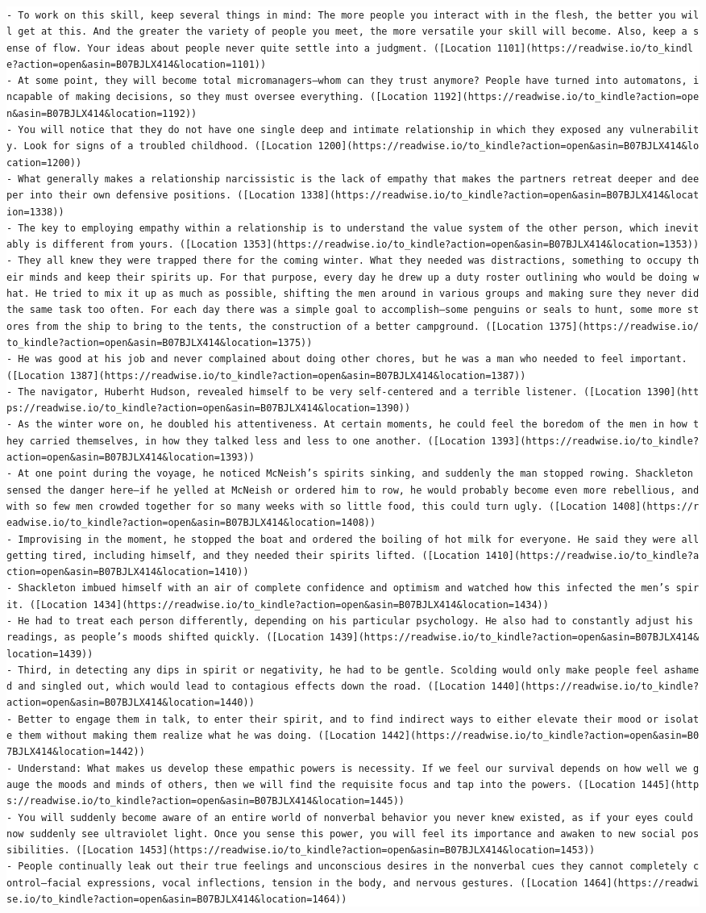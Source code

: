     - To work on this skill, keep several things in mind: The more people you interact with in the flesh, the better you will get at this. And the greater the variety of people you meet, the more versatile your skill will become. Also, keep a sense of flow. Your ideas about people never quite settle into a judgment. ([Location 1101](https://readwise.io/to_kindle?action=open&asin=B07BJLX414&location=1101))
    - At some point, they will become total micromanagers—whom can they trust anymore? People have turned into automatons, incapable of making decisions, so they must oversee everything. ([Location 1192](https://readwise.io/to_kindle?action=open&asin=B07BJLX414&location=1192))
    - You will notice that they do not have one single deep and intimate relationship in which they exposed any vulnerability. Look for signs of a troubled childhood. ([Location 1200](https://readwise.io/to_kindle?action=open&asin=B07BJLX414&location=1200))
    - What generally makes a relationship narcissistic is the lack of empathy that makes the partners retreat deeper and deeper into their own defensive positions. ([Location 1338](https://readwise.io/to_kindle?action=open&asin=B07BJLX414&location=1338))
    - The key to employing empathy within a relationship is to understand the value system of the other person, which inevitably is different from yours. ([Location 1353](https://readwise.io/to_kindle?action=open&asin=B07BJLX414&location=1353))
    - They all knew they were trapped there for the coming winter. What they needed was distractions, something to occupy their minds and keep their spirits up. For that purpose, every day he drew up a duty roster outlining who would be doing what. He tried to mix it up as much as possible, shifting the men around in various groups and making sure they never did the same task too often. For each day there was a simple goal to accomplish—some penguins or seals to hunt, some more stores from the ship to bring to the tents, the construction of a better campground. ([Location 1375](https://readwise.io/to_kindle?action=open&asin=B07BJLX414&location=1375))
    - He was good at his job and never complained about doing other chores, but he was a man who needed to feel important. ([Location 1387](https://readwise.io/to_kindle?action=open&asin=B07BJLX414&location=1387))
    - The navigator, Huberht Hudson, revealed himself to be very self-centered and a terrible listener. ([Location 1390](https://readwise.io/to_kindle?action=open&asin=B07BJLX414&location=1390))
    - As the winter wore on, he doubled his attentiveness. At certain moments, he could feel the boredom of the men in how they carried themselves, in how they talked less and less to one another. ([Location 1393](https://readwise.io/to_kindle?action=open&asin=B07BJLX414&location=1393))
    - At one point during the voyage, he noticed McNeish’s spirits sinking, and suddenly the man stopped rowing. Shackleton sensed the danger here—if he yelled at McNeish or ordered him to row, he would probably become even more rebellious, and with so few men crowded together for so many weeks with so little food, this could turn ugly. ([Location 1408](https://readwise.io/to_kindle?action=open&asin=B07BJLX414&location=1408))
    - Improvising in the moment, he stopped the boat and ordered the boiling of hot milk for everyone. He said they were all getting tired, including himself, and they needed their spirits lifted. ([Location 1410](https://readwise.io/to_kindle?action=open&asin=B07BJLX414&location=1410))
    - Shackleton imbued himself with an air of complete confidence and optimism and watched how this infected the men’s spirit. ([Location 1434](https://readwise.io/to_kindle?action=open&asin=B07BJLX414&location=1434))
    - He had to treat each person differently, depending on his particular psychology. He also had to constantly adjust his readings, as people’s moods shifted quickly. ([Location 1439](https://readwise.io/to_kindle?action=open&asin=B07BJLX414&location=1439))
    - Third, in detecting any dips in spirit or negativity, he had to be gentle. Scolding would only make people feel ashamed and singled out, which would lead to contagious effects down the road. ([Location 1440](https://readwise.io/to_kindle?action=open&asin=B07BJLX414&location=1440))
    - Better to engage them in talk, to enter their spirit, and to find indirect ways to either elevate their mood or isolate them without making them realize what he was doing. ([Location 1442](https://readwise.io/to_kindle?action=open&asin=B07BJLX414&location=1442))
    - Understand: What makes us develop these empathic powers is necessity. If we feel our survival depends on how well we gauge the moods and minds of others, then we will find the requisite focus and tap into the powers. ([Location 1445](https://readwise.io/to_kindle?action=open&asin=B07BJLX414&location=1445))
    - You will suddenly become aware of an entire world of nonverbal behavior you never knew existed, as if your eyes could now suddenly see ultraviolet light. Once you sense this power, you will feel its importance and awaken to new social possibilities. ([Location 1453](https://readwise.io/to_kindle?action=open&asin=B07BJLX414&location=1453))
    - People continually leak out their true feelings and unconscious desires in the nonverbal cues they cannot completely control—facial expressions, vocal inflections, tension in the body, and nervous gestures. ([Location 1464](https://readwise.io/to_kindle?action=open&asin=B07BJLX414&location=1464))